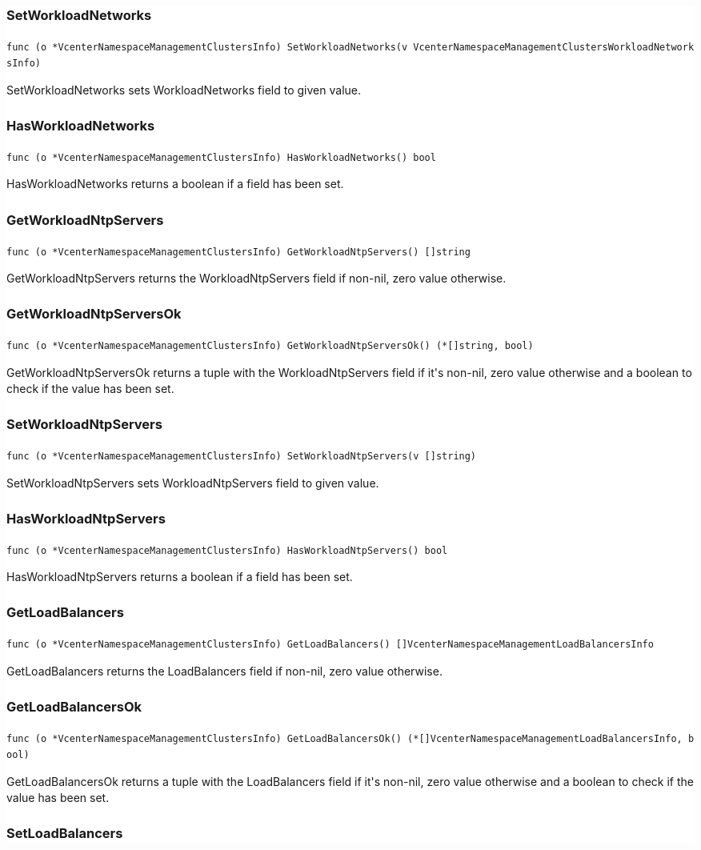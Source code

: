 ### SetWorkloadNetworks

`func (o *VcenterNamespaceManagementClustersInfo) SetWorkloadNetworks(v VcenterNamespaceManagementClustersWorkloadNetworksInfo)`

SetWorkloadNetworks sets WorkloadNetworks field to given value.

### HasWorkloadNetworks

`func (o *VcenterNamespaceManagementClustersInfo) HasWorkloadNetworks() bool`

HasWorkloadNetworks returns a boolean if a field has been set.

### GetWorkloadNtpServers

`func (o *VcenterNamespaceManagementClustersInfo) GetWorkloadNtpServers() []string`

GetWorkloadNtpServers returns the WorkloadNtpServers field if non-nil, zero value otherwise.

### GetWorkloadNtpServersOk

`func (o *VcenterNamespaceManagementClustersInfo) GetWorkloadNtpServersOk() (*[]string, bool)`

GetWorkloadNtpServersOk returns a tuple with the WorkloadNtpServers field if it's non-nil, zero value otherwise
and a boolean to check if the value has been set.

### SetWorkloadNtpServers

`func (o *VcenterNamespaceManagementClustersInfo) SetWorkloadNtpServers(v []string)`

SetWorkloadNtpServers sets WorkloadNtpServers field to given value.

### HasWorkloadNtpServers

`func (o *VcenterNamespaceManagementClustersInfo) HasWorkloadNtpServers() bool`

HasWorkloadNtpServers returns a boolean if a field has been set.

### GetLoadBalancers

`func (o *VcenterNamespaceManagementClustersInfo) GetLoadBalancers() []VcenterNamespaceManagementLoadBalancersInfo`

GetLoadBalancers returns the LoadBalancers field if non-nil, zero value otherwise.

### GetLoadBalancersOk

`func (o *VcenterNamespaceManagementClustersInfo) GetLoadBalancersOk() (*[]VcenterNamespaceManagementLoadBalancersInfo, bool)`

GetLoadBalancersOk returns a tuple with the LoadBalancers field if it's non-nil, zero value otherwise
and a boolean to check if the value has been set.

### SetLoadBalancers
